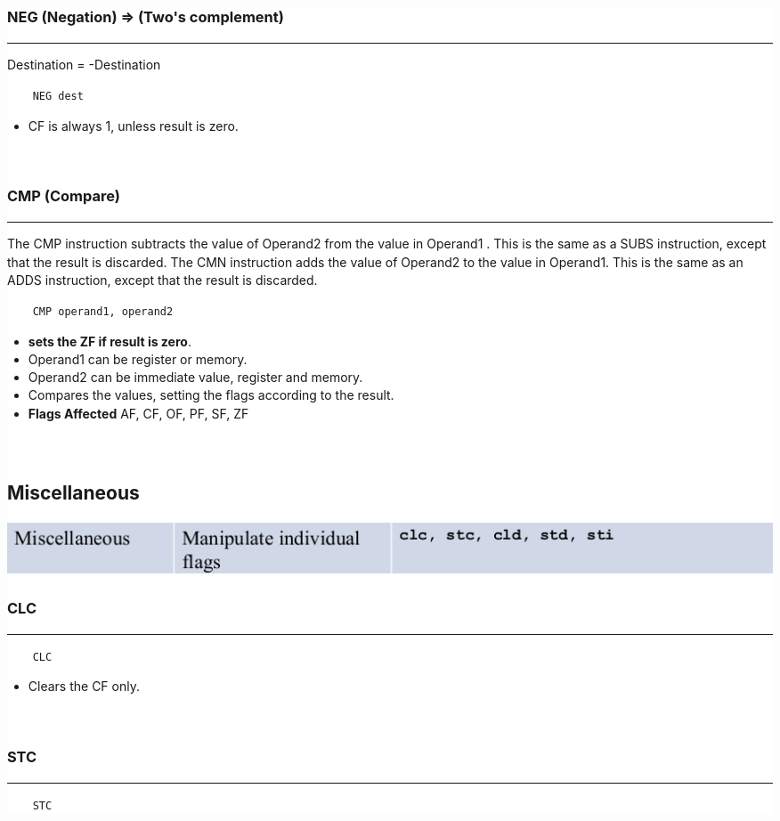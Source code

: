 ### NEG (Negation) => (Two's complement)
---

Destination = -Destination

```
    NEG dest
```

- CF is always 1, unless result is zero.

<br>

### CMP (Compare)
---

The CMP instruction subtracts the value of Operand2 from the value in Operand1 . This is the same as a SUBS instruction, except that the result is discarded. The CMN instruction adds the value of Operand2 to the value in Operand1. This is the same as an ADDS instruction, except that the result is discarded.

```
    CMP operand1, operand2
```

- **sets the ZF if result is zero**.
- Operand1 can be register or memory.
- Operand2 can be immediate value, register and memory.
- Compares the values, setting the flags according to the result.
- **Flags Affected** AF, CF, OF, PF, SF, ZF

<br>

## Miscellaneous

![Miscellaneous](../img/miscellaneous.png)

### CLC
---

```
    CLC
```

- Clears the CF only.

<br>

### STC
---

```
    STC
```
